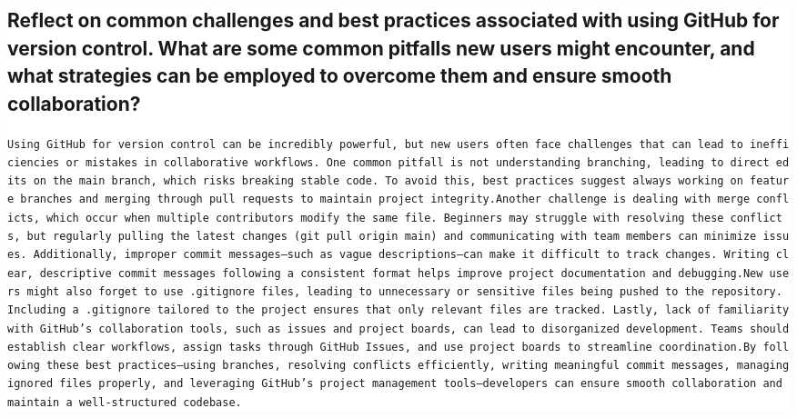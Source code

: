 ## Reflect on common challenges and best practices associated with using GitHub for version control. What are some common pitfalls new users might encounter, and what strategies can be employed to overcome them and ensure smooth collaboration?
    Using GitHub for version control can be incredibly powerful, but new users often face challenges that can lead to inefficiencies or mistakes in collaborative workflows. One common pitfall is not understanding branching, leading to direct edits on the main branch, which risks breaking stable code. To avoid this, best practices suggest always working on feature branches and merging through pull requests to maintain project integrity.Another challenge is dealing with merge conflicts, which occur when multiple contributors modify the same file. Beginners may struggle with resolving these conflicts, but regularly pulling the latest changes (git pull origin main) and communicating with team members can minimize issues. Additionally, improper commit messages—such as vague descriptions—can make it difficult to track changes. Writing clear, descriptive commit messages following a consistent format helps improve project documentation and debugging.New users might also forget to use .gitignore files, leading to unnecessary or sensitive files being pushed to the repository. Including a .gitignore tailored to the project ensures that only relevant files are tracked. Lastly, lack of familiarity with GitHub’s collaboration tools, such as issues and project boards, can lead to disorganized development. Teams should establish clear workflows, assign tasks through GitHub Issues, and use project boards to streamline coordination.By following these best practices—using branches, resolving conflicts efficiently, writing meaningful commit messages, managing ignored files properly, and leveraging GitHub’s project management tools—developers can ensure smooth collaboration and maintain a well-structured codebase.
